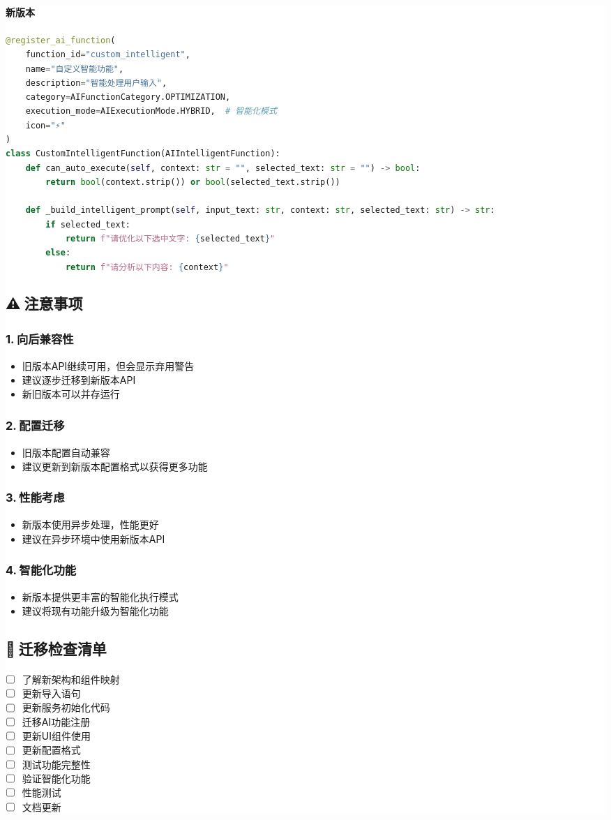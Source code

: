 #### 新版本
```python
@register_ai_function(
    function_id="custom_intelligent",
    name="自定义智能功能",
    description="智能处理用户输入",
    category=AIFunctionCategory.OPTIMIZATION,
    execution_mode=AIExecutionMode.HYBRID,  # 智能化模式
    icon="⚡"
)
class CustomIntelligentFunction(AIIntelligentFunction):
    def can_auto_execute(self, context: str = "", selected_text: str = "") -> bool:
        return bool(context.strip()) or bool(selected_text.strip())
    
    def _build_intelligent_prompt(self, input_text: str, context: str, selected_text: str) -> str:
        if selected_text:
            return f"请优化以下选中文字: {selected_text}"
        else:
            return f"请分析以下内容: {context}"
```

## ⚠️ 注意事项

### 1. 向后兼容性
- 旧版本API继续可用，但会显示弃用警告
- 建议逐步迁移到新版本API
- 新旧版本可以并存运行

### 2. 配置迁移
- 旧版本配置自动兼容
- 建议更新到新版本配置格式以获得更多功能

### 3. 性能考虑
- 新版本使用异步处理，性能更好
- 建议在异步环境中使用新版本API

### 4. 智能化功能
- 新版本提供更丰富的智能化执行模式
- 建议将现有功能升级为智能化功能

## 🚀 迁移检查清单

- [ ] 了解新架构和组件映射
- [ ] 更新导入语句
- [ ] 更新服务初始化代码
- [ ] 迁移AI功能注册
- [ ] 更新UI组件使用
- [ ] 更新配置格式
- [ ] 测试功能完整性
- [ ] 验证智能化功能
- [ ] 性能测试
- [ ] 文档更新
